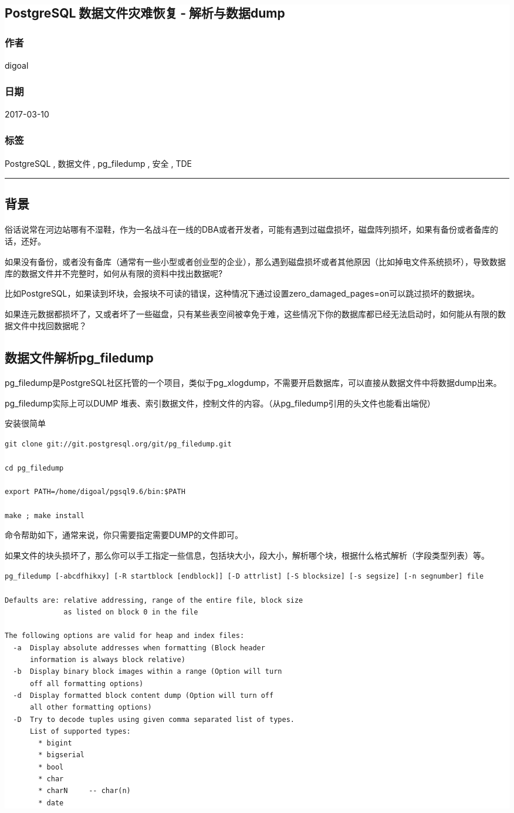 ## PostgreSQL 数据文件灾难恢复 - 解析与数据dump  
                                    
### 作者                                                                                 
digoal                               
                                      
### 日期                                 
2017-03-10                            
                                  
### 标签                               
PostgreSQL , 数据文件 , pg_filedump , 安全 , TDE     
                                    
----                              
                                       
## 背景    
俗话说常在河边站哪有不湿鞋，作为一名战斗在一线的DBA或者开发者，可能有遇到过磁盘损坏，磁盘阵列损坏，如果有备份或者备库的话，还好。  
  
如果没有备份，或者没有备库（通常有一些小型或者创业型的企业），那么遇到磁盘损坏或者其他原因（比如掉电文件系统损坏），导致数据库的数据文件并不完整时，如何从有限的资料中找出数据呢?  
  
比如PostgreSQL，如果读到坏块，会报块不可读的错误，这种情况下通过设置zero_damaged_pages=on可以跳过损坏的数据块。  
  
如果连元数据都损坏了，又或者坏了一些磁盘，只有某些表空间被幸免于难，这些情况下你的数据库都已经无法启动时，如何能从有限的数据文件中找回数据呢？  
  
## 数据文件解析pg_filedump  
pg_filedump是PostgreSQL社区托管的一个项目，类似于pg_xlogdump，不需要开启数据库，可以直接从数据文件中将数据dump出来。  
  
pg_filedump实际上可以DUMP 堆表、索引数据文件，控制文件的内容。（从pg_filedump引用的头文件也能看出端倪）  
  
安装很简单  
  
```  
git clone git://git.postgresql.org/git/pg_filedump.git  
  
cd pg_filedump  
  
export PATH=/home/digoal/pgsql9.6/bin:$PATH  
  
make ; make install  
```  
  
命令帮助如下，通常来说，你只需要指定需要DUMP的文件即可。  
  
如果文件的块头损坏了，那么你可以手工指定一些信息，包括块大小，段大小，解析哪个块，根据什么格式解析（字段类型列表）等。  
  
```  
pg_filedump [-abcdfhikxy] [-R startblock [endblock]] [-D attrlist] [-S blocksize] [-s segsize] [-n segnumber] file  
  
Defaults are: relative addressing, range of the entire file, block size  
              as listed on block 0 in the file  
  
The following options are valid for heap and index files:  
  -a  Display absolute addresses when formatting (Block header  
      information is always block relative)  
  -b  Display binary block images within a range (Option will turn  
      off all formatting options)  
  -d  Display formatted block content dump (Option will turn off  
      all other formatting options)  
  -D  Try to decode tuples using given comma separated list of types.  
      List of supported types:  
        * bigint  
        * bigserial  
        * bool  
        * char  
        * charN     -- char(n)  
        * date  
```